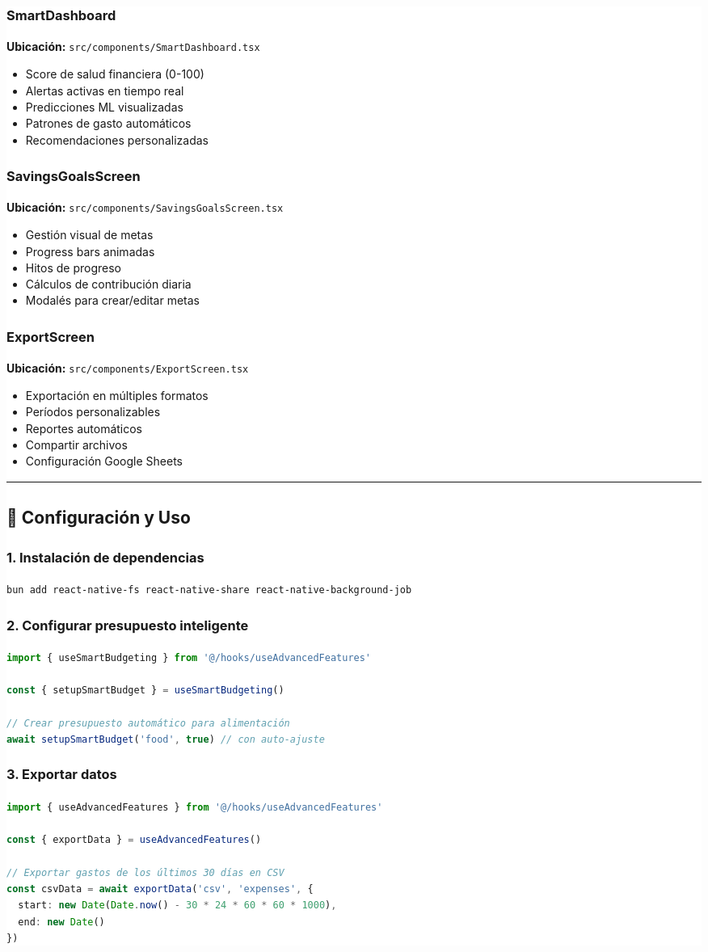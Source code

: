 ### SmartDashboard

**Ubicación:** `src/components/SmartDashboard.tsx`

- Score de salud financiera (0-100)
- Alertas activas en tiempo real
- Predicciones ML visualizadas
- Patrones de gasto automáticos
- Recomendaciones personalizadas

### SavingsGoalsScreen

**Ubicación:** `src/components/SavingsGoalsScreen.tsx`

- Gestión visual de metas
- Progress bars animadas
- Hitos de progreso
- Cálculos de contribución diaria
- Modalés para crear/editar metas

### ExportScreen

**Ubicación:** `src/components/ExportScreen.tsx`

- Exportación en múltiples formatos
- Períodos personalizables
- Reportes automáticos
- Compartir archivos
- Configuración Google Sheets

---

## 🔧 Configuración y Uso

### 1. Instalación de dependencias

```bash
bun add react-native-fs react-native-share react-native-background-job
```

### 2. Configurar presupuesto inteligente

```typescript
import { useSmartBudgeting } from '@/hooks/useAdvancedFeatures'

const { setupSmartBudget } = useSmartBudgeting()

// Crear presupuesto automático para alimentación
await setupSmartBudget('food', true) // con auto-ajuste
```

### 3. Exportar datos

```typescript
import { useAdvancedFeatures } from '@/hooks/useAdvancedFeatures'

const { exportData } = useAdvancedFeatures()

// Exportar gastos de los últimos 30 días en CSV
const csvData = await exportData('csv', 'expenses', {
  start: new Date(Date.now() - 30 * 24 * 60 * 60 * 1000),
  end: new Date()
})
```
